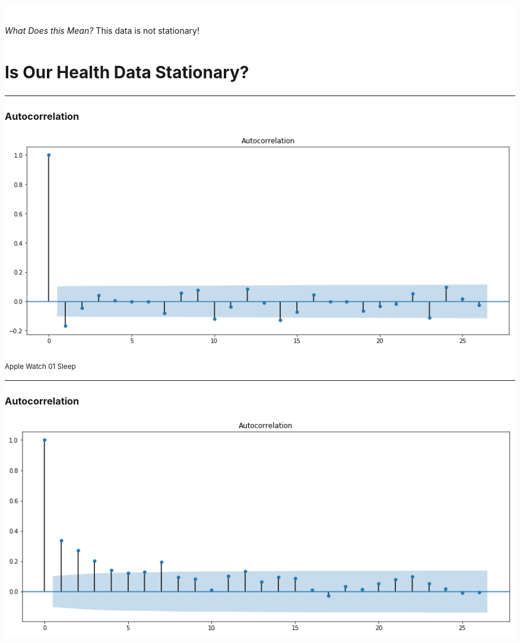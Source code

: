 <br />

*What Does this Mean?*  This data is not stationary!   

# Is Our Health Data Stationary? 

-----

### Autocorrelation

![](images/201908171901.07.png)

<small>Apple Watch 01 Sleep</small>

-----

### Autocorrelation

![](images/201908171851.09.png)
